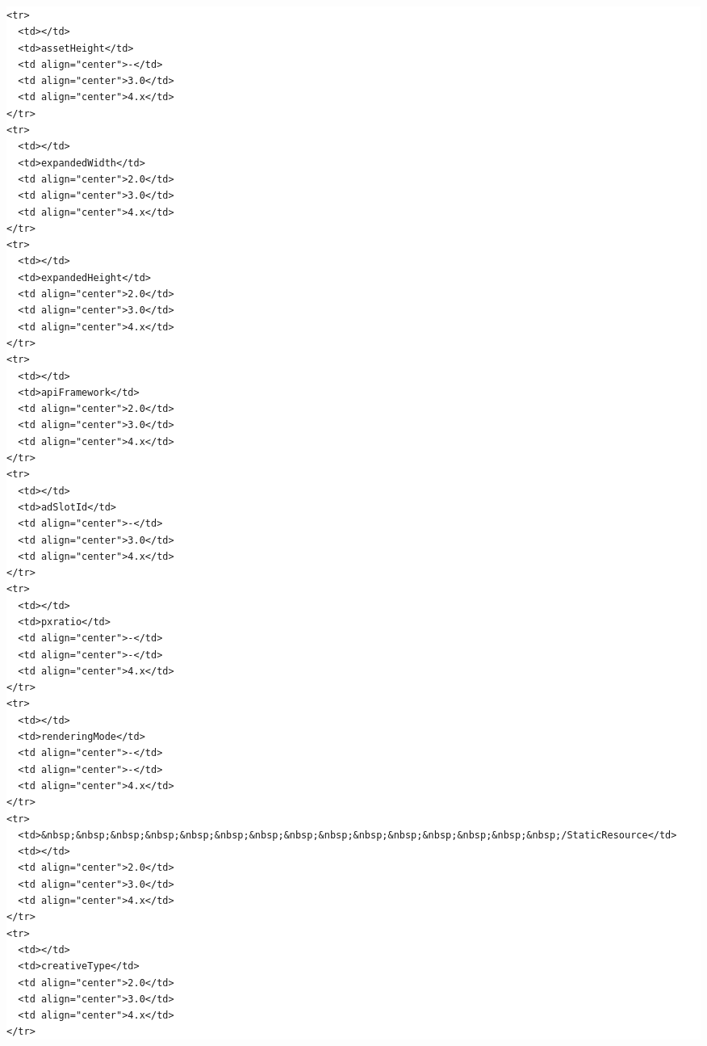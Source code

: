     <tr>
      <td></td>
      <td>assetHeight</td>
      <td align="center">-</td>
      <td align="center">3.0</td>
      <td align="center">4.x</td>
    </tr>
    <tr>
      <td></td>
      <td>expandedWidth</td>
      <td align="center">2.0</td>
      <td align="center">3.0</td>
      <td align="center">4.x</td>
    </tr>
    <tr>
      <td></td>
      <td>expandedHeight</td>
      <td align="center">2.0</td>
      <td align="center">3.0</td>
      <td align="center">4.x</td>
    </tr>
    <tr>
      <td></td>
      <td>apiFramework</td>
      <td align="center">2.0</td>
      <td align="center">3.0</td>
      <td align="center">4.x</td>
    </tr>
    <tr>
      <td></td>
      <td>adSlotId</td>
      <td align="center">-</td>
      <td align="center">3.0</td>
      <td align="center">4.x</td>
    </tr>
    <tr>
      <td></td>
      <td>pxratio</td>
      <td align="center">-</td>
      <td align="center">-</td>
      <td align="center">4.x</td>
    </tr>
    <tr>
      <td></td>
      <td>renderingMode</td>
      <td align="center">-</td>
      <td align="center">-</td>
      <td align="center">4.x</td>
    </tr>
    <tr>
      <td>&nbsp;&nbsp;&nbsp;&nbsp;&nbsp;&nbsp;&nbsp;&nbsp;&nbsp;&nbsp;&nbsp;&nbsp;&nbsp;&nbsp;&nbsp;/StaticResource</td>
      <td></td>
      <td align="center">2.0</td>
      <td align="center">3.0</td>
      <td align="center">4.x</td>
    </tr>
    <tr>
      <td></td>
      <td>creativeType</td>
      <td align="center">2.0</td>
      <td align="center">3.0</td>
      <td align="center">4.x</td>
    </tr>